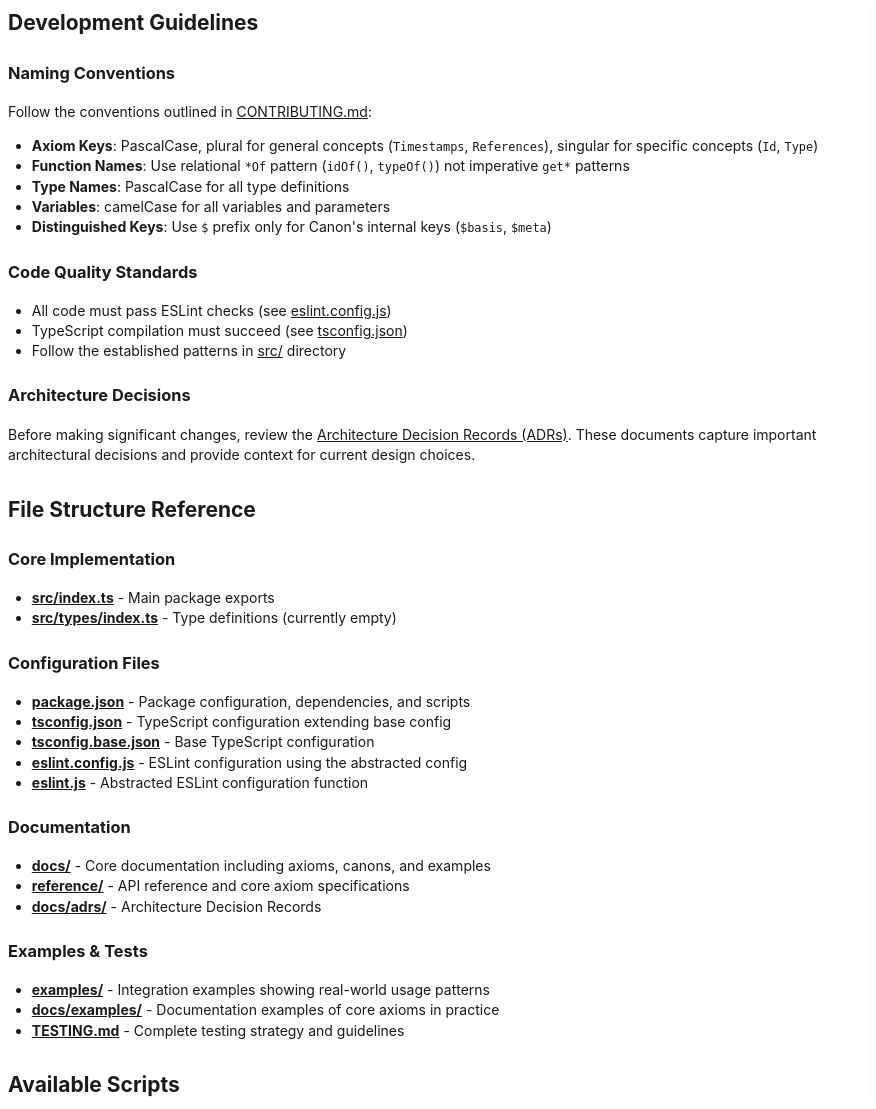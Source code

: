 ## Development Guidelines

### Naming Conventions
Follow the conventions outlined in [CONTRIBUTING.md](./CONTRIBUTING.md):

- **Axiom Keys**: PascalCase, plural for general concepts (`Timestamps`, `References`), singular for specific concepts (`Id`, `Type`)
- **Function Names**: Use relational `*Of` pattern (`idOf()`, `typeOf()`) not imperative `get*` patterns
- **Type Names**: PascalCase for all type definitions
- **Variables**: camelCase for all variables and parameters
- **Distinguished Keys**: Use `$` prefix only for Canon's internal keys (`$basis`, `$meta`)

### Code Quality Standards
- All code must pass ESLint checks (see [eslint.config.js](./eslint.config.js))
- TypeScript compilation must succeed (see [tsconfig.json](./tsconfig.json))
- Follow the established patterns in [src/](./src/) directory

### Architecture Decisions
Before making significant changes, review the [Architecture Decision Records (ADRs)](./docs/adrs.md). These documents capture important architectural decisions and provide context for current design choices.

## File Structure Reference

### Core Implementation
- **[src/index.ts](./src/index.ts)** - Main package exports
- **[src/types/index.ts](./src/types/index.ts)** - Type definitions (currently empty)

### Configuration Files
- **[package.json](./package.json)** - Package configuration, dependencies, and scripts
- **[tsconfig.json](./tsconfig.json)** - TypeScript configuration extending base config
- **[tsconfig.base.json](./tsconfig.base.json)** - Base TypeScript configuration
- **[eslint.config.js](./eslint.config.js)** - ESLint configuration using the abstracted config
- **[eslint.js](./eslint.js)** - Abstracted ESLint configuration function

### Documentation
- **[docs/](./docs/)** - Core documentation including axioms, canons, and examples
- **[reference/](./reference/)** - API reference and core axiom specifications
- **[docs/adrs/](./docs/adrs/)** - Architecture Decision Records

### Examples & Tests
- **[examples/](./examples/)** - Integration examples showing real-world usage patterns
- **[docs/examples/](./docs/examples/)** - Documentation examples of core axioms in practice
- **[TESTING.md](./TESTING.md)** - Complete testing strategy and guidelines

## Available Scripts
